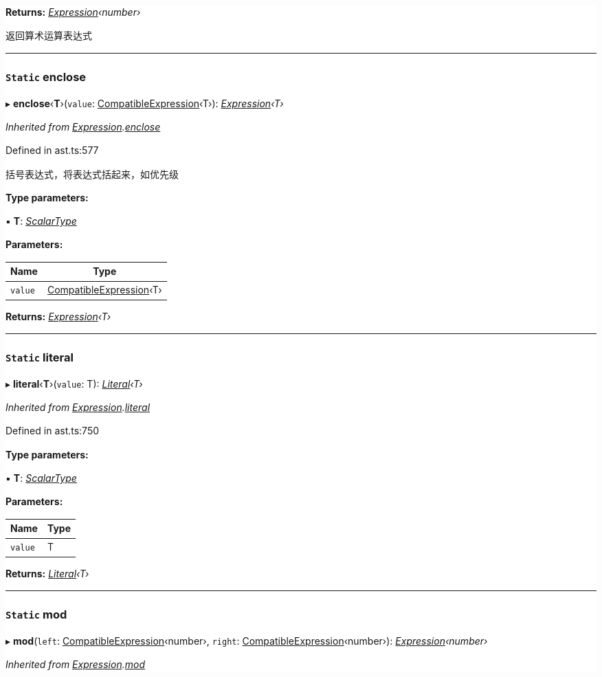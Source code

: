 **Returns:** *[Expression](_ast_.expression.md)‹number›*

返回算术运算表达式

___

### `Static` enclose

▸ **enclose**‹**T**›(`value`: [CompatibleExpression](../modules/_ast_.md#compatibleexpression)‹T›): *[Expression](_ast_.expression.md)‹T›*

*Inherited from [Expression](_ast_.expression.md).[enclose](_ast_.expression.md#enclose)*

Defined in ast.ts:577

括号表达式，将表达式括起来，如优先级

**Type parameters:**

▪ **T**: *[ScalarType](../modules/_types_.md#scalartype)*

**Parameters:**

Name | Type |
------ | ------ |
`value` | [CompatibleExpression](../modules/_ast_.md#compatibleexpression)‹T› |

**Returns:** *[Expression](_ast_.expression.md)‹T›*

___

### `Static` literal

▸ **literal**‹**T**›(`value`: T): *[Literal](_ast_.literal.md)‹T›*

*Inherited from [Expression](_ast_.expression.md).[literal](_ast_.expression.md#static-literal)*

Defined in ast.ts:750

**Type parameters:**

▪ **T**: *[ScalarType](../modules/_types_.md#scalartype)*

**Parameters:**

Name | Type |
------ | ------ |
`value` | T |

**Returns:** *[Literal](_ast_.literal.md)‹T›*

___

### `Static` mod

▸ **mod**(`left`: [CompatibleExpression](../modules/_ast_.md#compatibleexpression)‹number›, `right`: [CompatibleExpression](../modules/_ast_.md#compatibleexpression)‹number›): *[Expression](_ast_.expression.md)‹number›*

*Inherited from [Expression](_ast_.expression.md).[mod](_ast_.expression.md#mod)*
